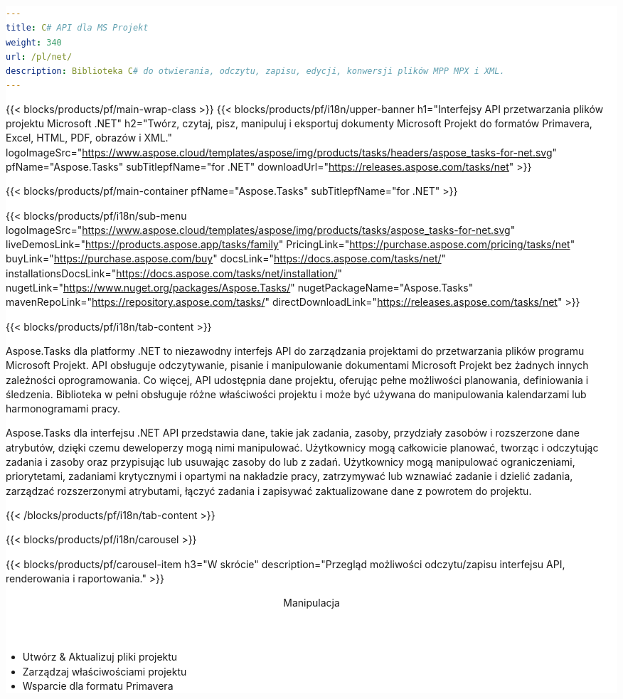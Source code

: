 ```yaml
---
title: C# API dla MS Projekt 
weight: 340
url: /pl/net/ 
description: Biblioteka C# do otwierania, odczytu, zapisu, edycji, konwersji plików MPP MPX i XML.
---
```


{{< blocks/products/pf/main-wrap-class >}}
{{< blocks/products/pf/i18n/upper-banner h1="Interfejsy API przetwarzania plików projektu Microsoft .NET" h2="Twórz, czytaj, pisz, manipuluj i eksportuj dokumenty Microsoft Projekt do formatów Primavera, Excel, HTML, PDF, obrazów i XML." logoImageSrc="https://www.aspose.cloud/templates/aspose/img/products/tasks/headers/aspose_tasks-for-net.svg" pfName="Aspose.Tasks" subTitlepfName="for .NET" downloadUrl="https://releases.aspose.com/tasks/net" >}}

{{< blocks/products/pf/main-container pfName="Aspose.Tasks" subTitlepfName="for .NET" >}}

{{< blocks/products/pf/i18n/sub-menu logoImageSrc="https://www.aspose.cloud/templates/aspose/img/products/tasks/aspose_tasks-for-net.svg" liveDemosLink="https://products.aspose.app/tasks/family" PricingLink="https://purchase.aspose.com/pricing/tasks/net" buyLink="https://purchase.aspose.com/buy" docsLink="https://docs.aspose.com/tasks/net/" installationsDocsLink="https://docs.aspose.com/tasks/net/installation/" nugetLink="https://www.nuget.org/packages/Aspose.Tasks/" nugetPackageName="Aspose.Tasks" mavenRepoLink="https://repository.aspose.com/tasks/" directDownloadLink="https://releases.aspose.com/tasks/net" >}}

{{< blocks/products/pf/i18n/tab-content >}}
<p>Aspose.Tasks dla platformy .NET to niezawodny interfejs API do zarządzania projektami do przetwarzania plików programu Microsoft Projekt. API obsługuje odczytywanie, pisanie i manipulowanie dokumentami Microsoft Projekt bez żadnych innych zależności oprogramowania. Co więcej, API udostępnia dane projektu, oferując pełne możliwości planowania, definiowania i śledzenia. Biblioteka w pełni obsługuje różne właściwości projektu i może być używana do manipulowania kalendarzami lub harmonogramami pracy.</p>

<p>Aspose.Tasks dla interfejsu .NET API przedstawia dane, takie jak zadania, zasoby, przydziały zasobów i rozszerzone dane atrybutów, dzięki czemu deweloperzy mogą nimi manipulować. Użytkownicy mogą całkowicie planować, tworząc i odczytując zadania i zasoby oraz przypisując lub usuwając zasoby do lub z zadań. Użytkownicy mogą manipulować ograniczeniami, priorytetami, zadaniami krytycznymi i opartymi na nakładzie pracy, zatrzymywać lub wznawiać zadanie i dzielić zadania, zarządzać rozszerzonymi atrybutami, łączyć zadania i zapisywać zaktualizowane dane z powrotem do projektu.</p>

{{< /blocks/products/pf/i18n/tab-content >}}


{{< blocks/products/pf/i18n/carousel >}}

{{< blocks/products/pf/carousel-item h3="W skrócie" description="Przegląd możliwości odczytu/zapisu interfejsu API, renderowania i raportowania." >}}
<div class="diagram1 d1-net">
 <div class="d1-row">
  <div class="d1-col d1-left">
   <header>
    <i class="fa fa-refresh">
    </i>
    Manipulacja
   </header>
   <ul>
    <li>
     Utwórz &amp; Aktualizuj pliki projektu
    </li>
    <li>
     Zarządzaj właściwościami projektu
    </li>
    <li>
     Wsparcie dla formatu Primavera
    </li>
   </ul>